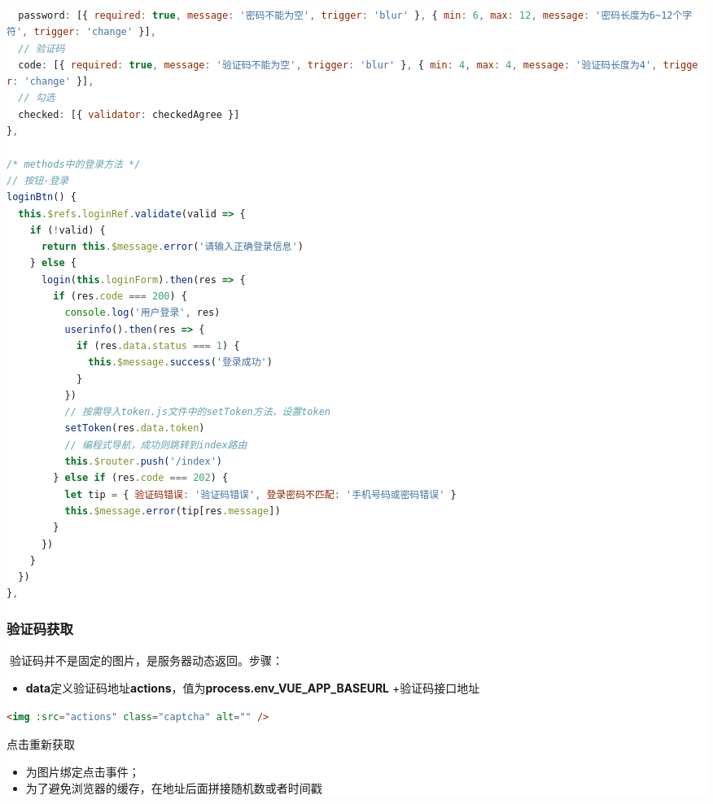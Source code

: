 ```javascript
  password: [{ required: true, message: '密码不能为空', trigger: 'blur' }, { min: 6, max: 12, message: '密码长度为6~12个字符', trigger: 'change' }],
  // 验证码
  code: [{ required: true, message: '验证码不能为空', trigger: 'blur' }, { min: 4, max: 4, message: '验证码长度为4', trigger: 'change' }],
  // 勾选
  checked: [{ validator: checkedAgree }]
},

/* methods中的登录方法 */
// 按钮-登录
loginBtn() {
  this.$refs.loginRef.validate(valid => {
    if (!valid) {
      return this.$message.error('请输入正确登录信息')
    } else {
      login(this.loginForm).then(res => {
        if (res.code === 200) {
          console.log('用户登录', res)
          userinfo().then(res => {
            if (res.data.status === 1) {
              this.$message.success('登录成功')
            }
          })
          // 按需导入token.js文件中的setToken方法，设置token
          setToken(res.data.token)
          // 编程式导航，成功则跳转到index路由
          this.$router.push('/index')
        } else if (res.code === 202) {
          let tip = { 验证码错误: '验证码错误', 登录密码不匹配: '手机号码或密码错误' }
          this.$message.error(tip[res.message])
        }
      })
    }
  })
},
```

### 验证码获取

​	验证码并不是固定的图片，是服务器动态返回。步骤：

* **data**定义验证码地址**actions**，值为**process.env_VUE_APP_BASEURL** +验证码接口地址

```html
<img :src="actions" class="captcha" alt="" />
```

点击重新获取

* 为图片绑定点击事件；
* 为了避免浏览器的缓存，在地址后面拼接随机数或者时间戳
